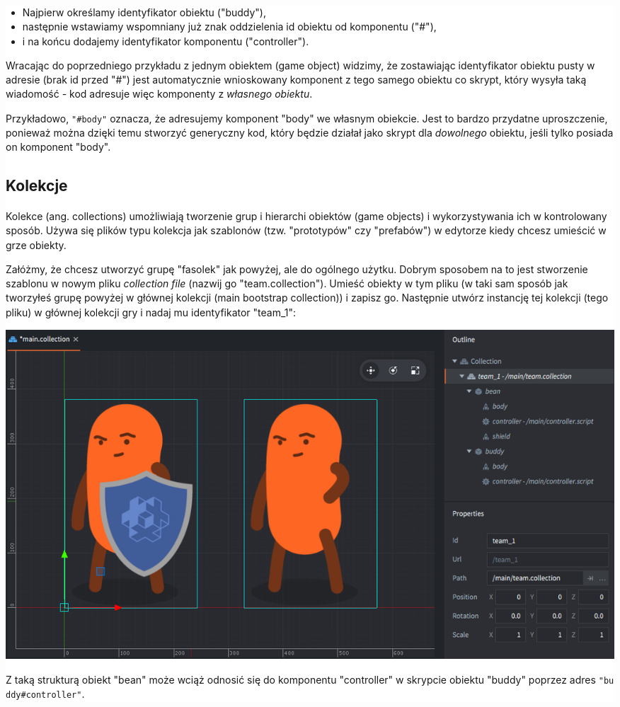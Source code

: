 - Najpierw określamy identyfikator obiektu ("buddy"),
- następnie wstawiamy wspomniany już znak oddzielenia id obiektu od komponentu ("#"),
- i na końcu dodajemy identyfikator komponentu ("controller").

Wracając do poprzedniego przykładu z jednym obiektem (game object) widzimy, że zostawiając identyfikator obiektu pusty w adresie (brak id przed "#") jest automatycznie wnioskowany komponent z tego samego obiektu co skrypt, który wysyła taką wiadomość - kod adresuje więc komponenty z *własnego obiektu*.

Przykładowo, `"#body"` oznacza, że adresujemy komponent "body" we własnym obiekcie. Jest to bardzo przydatne uproszczenie, ponieważ można dzięki temu stworzyć generyczny kod, który będzie działał jako skrypt dla *dowolnego* obiektu, jeśli tylko posiada on komponent "body".

## Kolekcje

Kolekce (ang. collections) umożliwiają tworzenie grup i hierarchi obiektów (game objects) i wykorzystywania ich w kontrolowany sposób. Używa się plików typu kolekcja jak szablonów (tzw. "prototypów" czy "prefabów") w edytorze kiedy chcesz umieścić w grze obiekty.

Załóżmy, że chcesz utworzyć grupę "fasolek" jak powyżej, ale do ogólnego użytku. Dobrym sposobem na to jest stworzenie szablonu w nowym pliku *collection file* (nazwij go "team.collection"). Umieść obiekty w tym pliku (w taki sam sposób jak tworzyłeś grupę powyżej w głównej kolekcji (main bootstrap collection)) i zapisz go. Następnie utwórz instancję tej kolekcji (tego pliku) w głównej kolekcji gry i nadaj mu identyfikator "team_1":

![bean](/manuals/images/addressing/team_editor.png)

Z taką strukturą obiekt "bean" może wciąż odnosić się do komponentu "controller" w skrypcie obiektu "buddy" poprzez adres `"buddy#controller"`.
